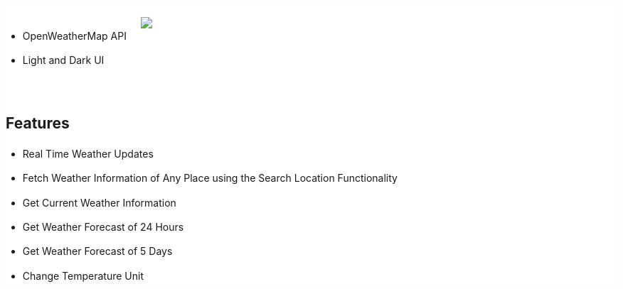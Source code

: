 - OpenWeatherMap API <img src="https://github.com/user-attachments/assets/555fd632-5cab-4809-859c-4317ea114e08" style="width: 2%;margin:16px;" />

- Light and Dark UI

<br>

## Features

- Real Time Weather Updates

- Fetch Weather Information of Any Place using the Search Location Functionality

- Get Current Weather Information

- Get Weather Forecast of 24 Hours

- Get Weather Forecast of 5 Days

- Change Temperature Unit
